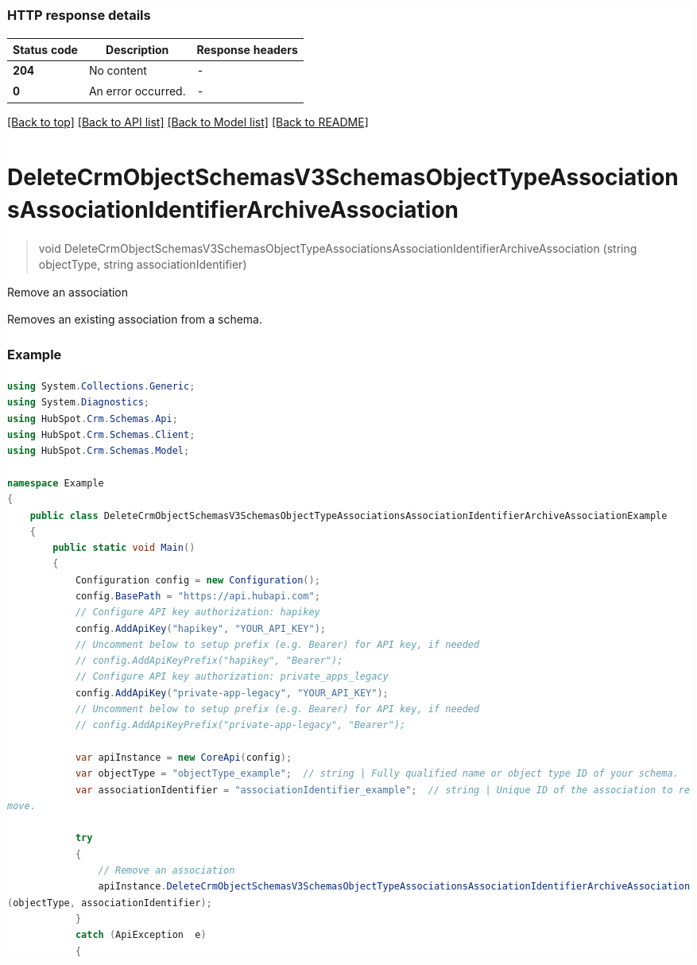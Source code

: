 
### HTTP response details
| Status code | Description | Response headers |
|-------------|-------------|------------------|
| **204** | No content |  -  |
| **0** | An error occurred. |  -  |

[[Back to top]](#) [[Back to API list]](../README.md#documentation-for-api-endpoints) [[Back to Model list]](../README.md#documentation-for-models) [[Back to README]](../README.md)

<a id="deletecrmobjectschemasv3schemasobjecttypeassociationsassociationidentifierarchiveassociation"></a>
# **DeleteCrmObjectSchemasV3SchemasObjectTypeAssociationsAssociationIdentifierArchiveAssociation**
> void DeleteCrmObjectSchemasV3SchemasObjectTypeAssociationsAssociationIdentifierArchiveAssociation (string objectType, string associationIdentifier)

Remove an association

Removes an existing association from a schema.

### Example
```csharp
using System.Collections.Generic;
using System.Diagnostics;
using HubSpot.Crm.Schemas.Api;
using HubSpot.Crm.Schemas.Client;
using HubSpot.Crm.Schemas.Model;

namespace Example
{
    public class DeleteCrmObjectSchemasV3SchemasObjectTypeAssociationsAssociationIdentifierArchiveAssociationExample
    {
        public static void Main()
        {
            Configuration config = new Configuration();
            config.BasePath = "https://api.hubapi.com";
            // Configure API key authorization: hapikey
            config.AddApiKey("hapikey", "YOUR_API_KEY");
            // Uncomment below to setup prefix (e.g. Bearer) for API key, if needed
            // config.AddApiKeyPrefix("hapikey", "Bearer");
            // Configure API key authorization: private_apps_legacy
            config.AddApiKey("private-app-legacy", "YOUR_API_KEY");
            // Uncomment below to setup prefix (e.g. Bearer) for API key, if needed
            // config.AddApiKeyPrefix("private-app-legacy", "Bearer");

            var apiInstance = new CoreApi(config);
            var objectType = "objectType_example";  // string | Fully qualified name or object type ID of your schema.
            var associationIdentifier = "associationIdentifier_example";  // string | Unique ID of the association to remove.

            try
            {
                // Remove an association
                apiInstance.DeleteCrmObjectSchemasV3SchemasObjectTypeAssociationsAssociationIdentifierArchiveAssociation(objectType, associationIdentifier);
            }
            catch (ApiException  e)
            {
```